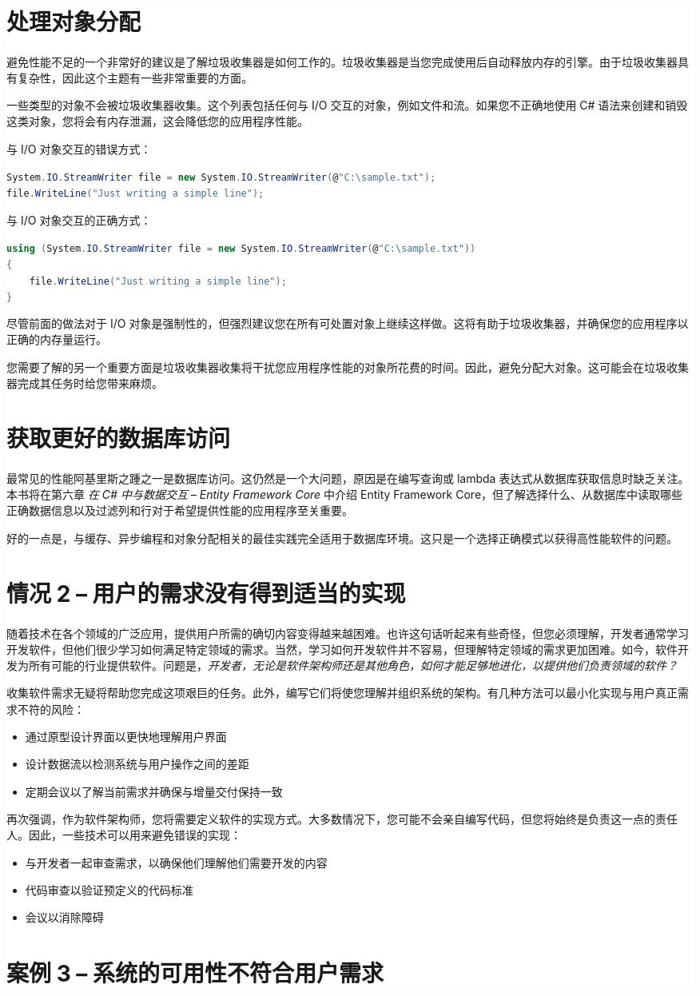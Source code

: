# 处理对象分配

避免性能不足的一个非常好的建议是了解垃圾收集器是如何工作的。垃圾收集器是当您完成使用后自动释放内存的引擎。由于垃圾收集器具有复杂性，因此这个主题有一些非常重要的方面。

一些类型的对象不会被垃圾收集器收集。这个列表包括任何与 I/O 交互的对象，例如文件和流。如果您不正确地使用 C# 语法来创建和销毁这类对象，您将会有内存泄漏，这会降低您的应用程序性能。

与 I/O 对象交互的错误方式：

```cs
System.IO.StreamWriter file = new System.IO.StreamWriter(@"C:\sample.txt");
file.WriteLine("Just writing a simple line");

```

与 I/O 对象交互的正确方式：

```cs
using (System.IO.StreamWriter file = new System.IO.StreamWriter(@"C:\sample.txt"))
{
    file.WriteLine("Just writing a simple line");
}
```

尽管前面的做法对于 I/O 对象是强制性的，但强烈建议您在所有可处置对象上继续这样做。这将有助于垃圾收集器，并确保您的应用程序以正确的内存量运行。

您需要了解的另一个重要方面是垃圾收集器收集将干扰您应用程序性能的对象所花费的时间。因此，避免分配大对象。这可能会在垃圾收集器完成其任务时给您带来麻烦。

# 获取更好的数据库访问

最常见的性能阿基里斯之踵之一是数据库访问。这仍然是一个大问题，原因是在编写查询或 lambda 表达式从数据库获取信息时缺乏关注。本书将在第六章 *在 C# 中与数据交互 – Entity Framework Core* 中介绍 Entity Framework Core，但了解选择什么、从数据库中读取哪些正确数据信息以及过滤列和行对于希望提供性能的应用程序至关重要。

好的一点是，与缓存、异步编程和对象分配相关的最佳实践完全适用于数据库环境。这只是一个选择正确模式以获得高性能软件的问题。

# 情况 2 – 用户的需求没有得到适当的实现

随着技术在各个领域的广泛应用，提供用户所需的确切内容变得越来越困难。也许这句话听起来有些奇怪，但您必须理解，开发者通常学习开发软件，但他们很少学习如何满足特定领域的需求。当然，学习如何开发软件并不容易，但理解特定领域的需求更加困难。如今，软件开发为所有可能的行业提供软件。问题是，*开发者，无论是软件架构师还是其他角色，如何才能足够地进化，以提供他们负责领域的软件？*

收集软件需求无疑将帮助您完成这项艰巨的任务。此外，编写它们将使您理解并组织系统的架构。有几种方法可以最小化实现与用户真正需求不符的风险：

+   通过原型设计界面以更快地理解用户界面

+   设计数据流以检测系统与用户操作之间的差距

+   定期会议以了解当前需求并确保与增量交付保持一致

再次强调，作为软件架构师，您将需要定义软件的实现方式。大多数情况下，您可能不会亲自编写代码，但您将始终是负责这一点的责任人。因此，一些技术可以用来避免错误的实现：

+   与开发者一起审查需求，以确保他们理解他们需要开发的内容

+   代码审查以验证预定义的代码标准

+   会议以消除障碍

# 案例 3 – 系统的可用性不符合用户需求
